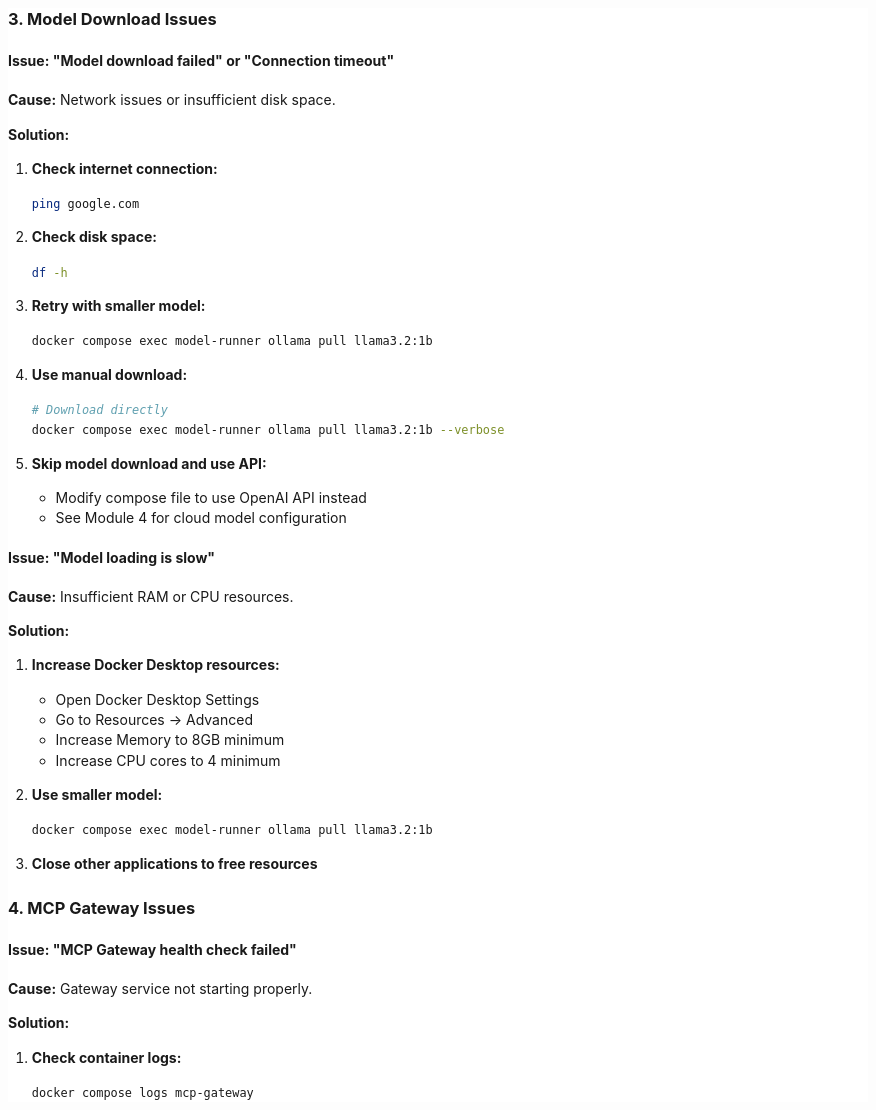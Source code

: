 ### 3. Model Download Issues

#### Issue: "Model download failed" or "Connection timeout"

**Cause:** Network issues or insufficient disk space.

**Solution:**
1. **Check internet connection:**
   ```bash
   ping google.com
   ```

2. **Check disk space:**
   ```bash
   df -h
   ```

3. **Retry with smaller model:**
   ```bash
   docker compose exec model-runner ollama pull llama3.2:1b
   ```

4. **Use manual download:**
   ```bash
   # Download directly
   docker compose exec model-runner ollama pull llama3.2:1b --verbose
   ```

5. **Skip model download and use API:**
   - Modify compose file to use OpenAI API instead
   - See Module 4 for cloud model configuration

#### Issue: "Model loading is slow"

**Cause:** Insufficient RAM or CPU resources.

**Solution:**
1. **Increase Docker Desktop resources:**
   - Open Docker Desktop Settings
   - Go to Resources → Advanced
   - Increase Memory to 8GB minimum
   - Increase CPU cores to 4 minimum

2. **Use smaller model:**
   ```bash
   docker compose exec model-runner ollama pull llama3.2:1b
   ```

3. **Close other applications to free resources**

### 4. MCP Gateway Issues

#### Issue: "MCP Gateway health check failed"

**Cause:** Gateway service not starting properly.

**Solution:**
1. **Check container logs:**
   ```bash
   docker compose logs mcp-gateway
   ```
